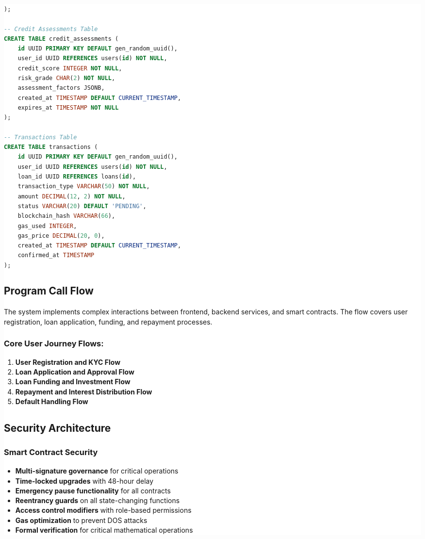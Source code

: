 ```sql
);

-- Credit Assessments Table
CREATE TABLE credit_assessments (
    id UUID PRIMARY KEY DEFAULT gen_random_uuid(),
    user_id UUID REFERENCES users(id) NOT NULL,
    credit_score INTEGER NOT NULL,
    risk_grade CHAR(2) NOT NULL,
    assessment_factors JSONB,
    created_at TIMESTAMP DEFAULT CURRENT_TIMESTAMP,
    expires_at TIMESTAMP NOT NULL
);

-- Transactions Table
CREATE TABLE transactions (
    id UUID PRIMARY KEY DEFAULT gen_random_uuid(),
    user_id UUID REFERENCES users(id) NOT NULL,
    loan_id UUID REFERENCES loans(id),
    transaction_type VARCHAR(50) NOT NULL,
    amount DECIMAL(12, 2) NOT NULL,
    status VARCHAR(20) DEFAULT 'PENDING',
    blockchain_hash VARCHAR(66),
    gas_used INTEGER,
    gas_price DECIMAL(20, 0),
    created_at TIMESTAMP DEFAULT CURRENT_TIMESTAMP,
    confirmed_at TIMESTAMP
);
```

## Program Call Flow

The system implements complex interactions between frontend, backend services, and smart contracts. The flow covers user registration, loan application, funding, and repayment processes.

### Core User Journey Flows:

1. **User Registration and KYC Flow**
2. **Loan Application and Approval Flow** 
3. **Loan Funding and Investment Flow**
4. **Repayment and Interest Distribution Flow**
5. **Default Handling Flow**

## Security Architecture

### Smart Contract Security
- **Multi-signature governance** for critical operations
- **Time-locked upgrades** with 48-hour delay
- **Emergency pause functionality** for all contracts
- **Reentrancy guards** on all state-changing functions
- **Access control modifiers** with role-based permissions
- **Gas optimization** to prevent DOS attacks
- **Formal verification** for critical mathematical operations
